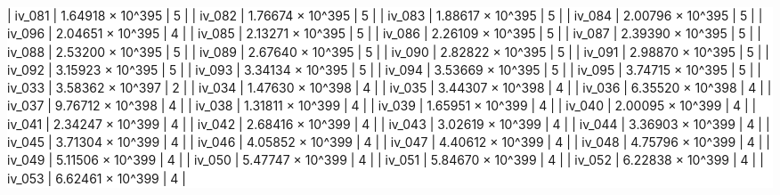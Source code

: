| iv_081 | 1.64918 × 10^395 | 5 |
| iv_082 | 1.76674 × 10^395 | 5 |
| iv_083 | 1.88617 × 10^395 | 5 |
| iv_084 | 2.00796 × 10^395 | 5 |
| iv_096 | 2.04651 × 10^395 | 4 |
| iv_085 | 2.13271 × 10^395 | 5 |
| iv_086 | 2.26109 × 10^395 | 5 |
| iv_087 | 2.39390 × 10^395 | 5 |
| iv_088 | 2.53200 × 10^395 | 5 |
| iv_089 | 2.67640 × 10^395 | 5 |
| iv_090 | 2.82822 × 10^395 | 5 |
| iv_091 | 2.98870 × 10^395 | 5 |
| iv_092 | 3.15923 × 10^395 | 5 |
| iv_093 | 3.34134 × 10^395 | 5 |
| iv_094 | 3.53669 × 10^395 | 5 |
| iv_095 | 3.74715 × 10^395 | 5 |
| iv_033 | 3.58362 × 10^397 | 2 |
| iv_034 | 1.47630 × 10^398 | 4 |
| iv_035 | 3.44307 × 10^398 | 4 |
| iv_036 | 6.35520 × 10^398 | 4 |
| iv_037 | 9.76712 × 10^398 | 4 |
| iv_038 | 1.31811 × 10^399 | 4 |
| iv_039 | 1.65951 × 10^399 | 4 |
| iv_040 | 2.00095 × 10^399 | 4 |
| iv_041 | 2.34247 × 10^399 | 4 |
| iv_042 | 2.68416 × 10^399 | 4 |
| iv_043 | 3.02619 × 10^399 | 4 |
| iv_044 | 3.36903 × 10^399 | 4 |
| iv_045 | 3.71304 × 10^399 | 4 |
| iv_046 | 4.05852 × 10^399 | 4 |
| iv_047 | 4.40612 × 10^399 | 4 |
| iv_048 | 4.75796 × 10^399 | 4 |
| iv_049 | 5.11506 × 10^399 | 4 |
| iv_050 | 5.47747 × 10^399 | 4 |
| iv_051 | 5.84670 × 10^399 | 4 |
| iv_052 | 6.22838 × 10^399 | 4 |
| iv_053 | 6.62461 × 10^399 | 4 |